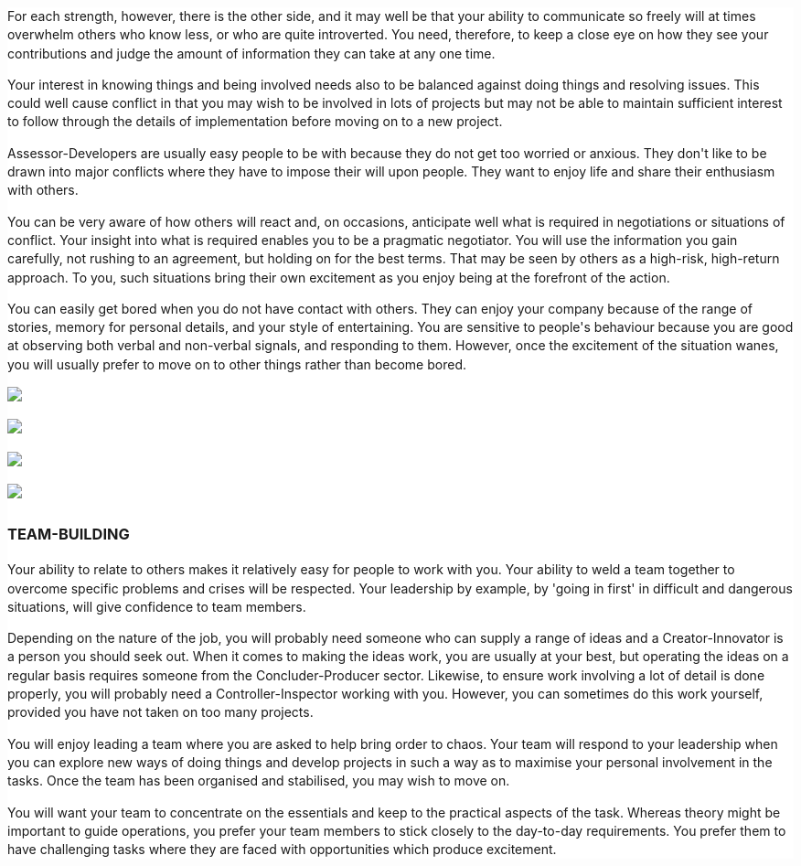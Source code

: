 For each strength, however, there is the other side, and it may well be that your ability to communicate so freely will at times overwhelm others who know less, or who are quite introverted. You need, therefore, to keep a close eye on how they see your contributions and judge the amount of information they can take at any one time.

Your interest in knowing things and being involved needs also to be balanced against doing things and resolving issues. This could well cause conflict in that you may wish to be involved in lots of projects but may not be able to maintain sufficient interest to follow through the details of implementation before moving on to a new project.

Assessor-Developers are usually easy people to be with because they do not get too worried or anxious. They don't like to be drawn into major conflicts where they have to impose their will upon people. They want to enjoy life and share their enthusiasm with others.

You can be very aware of how others will react and, on occasions, anticipate well what is required in negotiations or situations of conflict. Your insight into what is required enables you to be a pragmatic negotiator. You will use the information you gain carefully, not rushing to an agreement, but holding on for the best terms. That may be seen by others as a high-risk, high-return approach. To you, such situations bring their own excitement as you enjoy being at the forefront of the action.

You can easily get bored when you do not have contact with others. They can enjoy your company because of the range of stories, memory for personal details, and your style of entertaining. You are sensitive to people's behaviour because you are good at observing both verbal and non-verbal signals, and responding to them. However, once the excitement of the situation wanes, you will usually prefer to move on to other things rather than become bored.

![](_page_8_Picture_8.jpeg)

![](_page_8_Picture_10.jpeg)

![](_page_8_Picture_11.jpeg)

![](_page_9_Picture_0.jpeg)

### **TEAM-BUILDING**

Your ability to relate to others makes it relatively easy for people to work with you. Your ability to weld a team together to overcome specific problems and crises will be respected. Your leadership by example, by 'going in first' in difficult and dangerous situations, will give confidence to team members.

Depending on the nature of the job, you will probably need someone who can supply a range of ideas and a Creator-Innovator is a person you should seek out. When it comes to making the ideas work, you are usually at your best, but operating the ideas on a regular basis requires someone from the Concluder-Producer sector. Likewise, to ensure work involving a lot of detail is done properly, you will probably need a Controller-Inspector working with you. However, you can sometimes do this work yourself, provided you have not taken on too many projects.

You will enjoy leading a team where you are asked to help bring order to chaos. Your team will respond to your leadership when you can explore new ways of doing things and develop projects in such a way as to maximise your personal involvement in the tasks. Once the team has been organised and stabilised, you may wish to move on.

You will want your team to concentrate on the essentials and keep to the practical aspects of the task. Whereas theory might be important to guide operations, you prefer your team members to stick closely to the day-to-day requirements. You prefer them to have challenging tasks where they are faced with opportunities which produce excitement.
